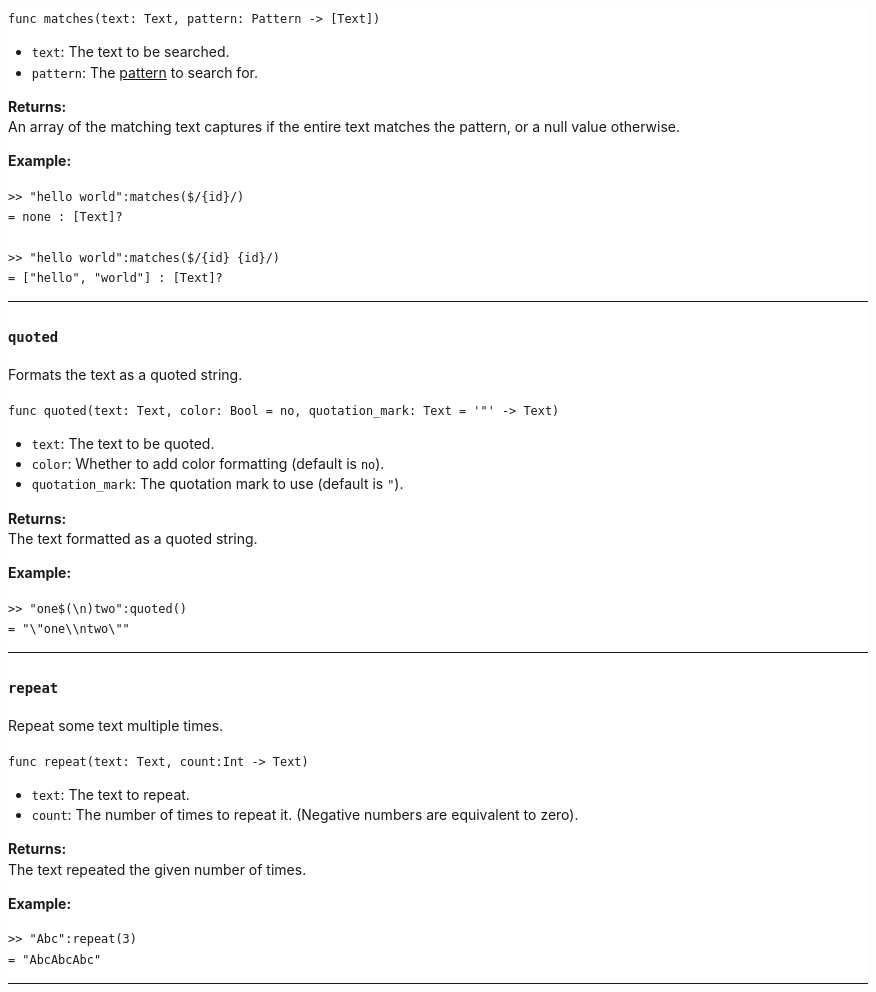 ```tomo
func matches(text: Text, pattern: Pattern -> [Text])
```

- `text`: The text to be searched.
- `pattern`: The [pattern](patterns.md) to search for.

**Returns:**  
An array of the matching text captures if the entire text matches the pattern,
or a null value otherwise.

**Example:**  
```tomo
>> "hello world":matches($/{id}/)
= none : [Text]?

>> "hello world":matches($/{id} {id}/)
= ["hello", "world"] : [Text]?
```

---

### `quoted`
Formats the text as a quoted string.

```tomo
func quoted(text: Text, color: Bool = no, quotation_mark: Text = '"' -> Text)
```

- `text`: The text to be quoted.
- `color`: Whether to add color formatting (default is `no`).
- `quotation_mark`: The quotation mark to use (default is `"`).

**Returns:**  
The text formatted as a quoted string.

**Example:**  
```tomo
>> "one$(\n)two":quoted()
= "\"one\\ntwo\""
```

---

### `repeat`
Repeat some text multiple times.

```tomo
func repeat(text: Text, count:Int -> Text)
```

- `text`: The text to repeat.
- `count`: The number of times to repeat it. (Negative numbers are equivalent to zero).

**Returns:**  
The text repeated the given number of times.

**Example:**  
```tomo
>> "Abc":repeat(3)
= "AbcAbcAbc"
```

---
